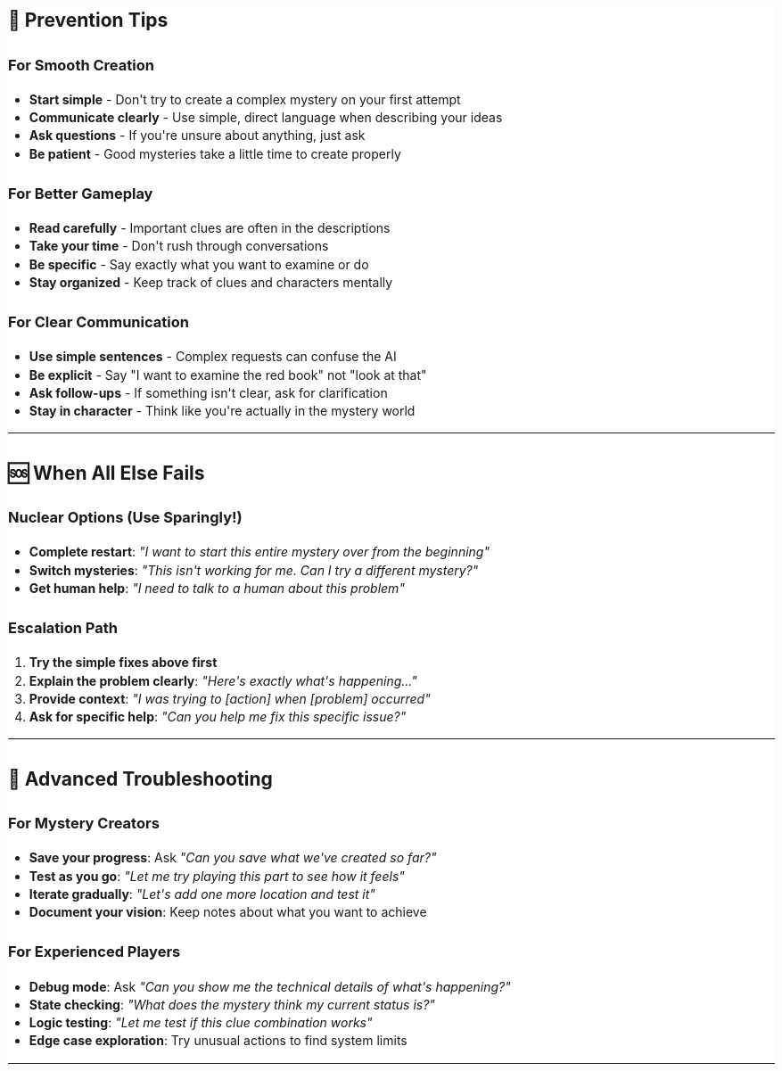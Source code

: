 
## 🎯 **Prevention Tips**

### For Smooth Creation
- **Start simple** - Don't try to create a complex mystery on your first attempt
- **Communicate clearly** - Use simple, direct language when describing your ideas
- **Ask questions** - If you're unsure about anything, just ask
- **Be patient** - Good mysteries take a little time to create properly

### For Better Gameplay
- **Read carefully** - Important clues are often in the descriptions
- **Take your time** - Don't rush through conversations
- **Be specific** - Say exactly what you want to examine or do
- **Stay organized** - Keep track of clues and characters mentally

### For Clear Communication
- **Use simple sentences** - Complex requests can confuse the AI
- **Be explicit** - Say "I want to examine the red book" not "look at that"
- **Ask follow-ups** - If something isn't clear, ask for clarification
- **Stay in character** - Think like you're actually in the mystery world

---

## 🆘 **When All Else Fails**

### Nuclear Options (Use Sparingly!)
- **Complete restart**: *"I want to start this entire mystery over from the beginning"*
- **Switch mysteries**: *"This isn't working for me. Can I try a different mystery?"*
- **Get human help**: *"I need to talk to a human about this problem"*

### Escalation Path
1. **Try the simple fixes above first**
2. **Explain the problem clearly**: *"Here's exactly what's happening..."*
3. **Provide context**: *"I was trying to [action] when [problem] occurred"*
4. **Ask for specific help**: *"Can you help me fix this specific issue?"*

---

## 🔧 **Advanced Troubleshooting**

### For Mystery Creators
- **Save your progress**: Ask *"Can you save what we've created so far?"*
- **Test as you go**: *"Let me try playing this part to see how it feels"*
- **Iterate gradually**: *"Let's add one more location and test it"*
- **Document your vision**: Keep notes about what you want to achieve

### For Experienced Players
- **Debug mode**: Ask *"Can you show me the technical details of what's happening?"*
- **State checking**: *"What does the mystery think my current status is?"*
- **Logic testing**: *"Let me test if this clue combination works"*
- **Edge case exploration**: Try unusual actions to find system limits

---
